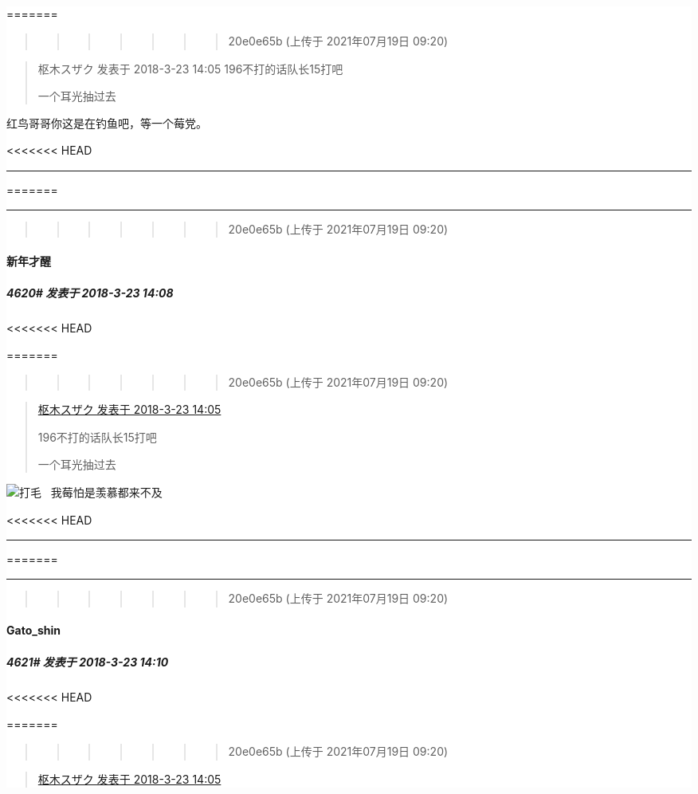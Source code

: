 =======
>>>>>>> 20e0e65b (上传于 2021年07月19日 09:20)
<blockquote>枢木スザク 发表于 2018-3-23 14:05
196不打的话队长15打吧


一个耳光抽过去</blockquote>
红鸟哥哥你这是在钓鱼吧，等一个莓党。


<<<<<<< HEAD





*****
=======
*****
>>>>>>> 20e0e65b (上传于 2021年07月19日 09:20)

####  新年才醒  
##### 4620#       发表于 2018-3-23 14:08


<<<<<<< HEAD

=======
>>>>>>> 20e0e65b (上传于 2021年07月19日 09:20)
<blockquote><a href="httphttps://bbs.saraba1st.com/2b/forum.php?mod=redirect&amp;goto=findpost&amp;pid=38944150&amp;ptid=1588562" target="_blank">枢木スザク 发表于 2018-3-23 14:05</a>

196不打的话队长15打吧


一个耳光抽过去</blockquote>
<img src="https://static.saraba1st.com/image/smiley/face2017/067.png" referrerpolicy="no-referrer">打毛   我莓怕是羡慕都来不及


<<<<<<< HEAD





*****
=======
*****
>>>>>>> 20e0e65b (上传于 2021年07月19日 09:20)

####  Gato_shin  
##### 4621#       发表于 2018-3-23 14:10


<<<<<<< HEAD

=======
>>>>>>> 20e0e65b (上传于 2021年07月19日 09:20)
<blockquote><a href="httphttps://bbs.saraba1st.com/2b/forum.php?mod=redirect&amp;goto=findpost&amp;pid=38944150&amp;ptid=1588562" target="_blank">枢木スザク 发表于 2018-3-23 14:05</a>
